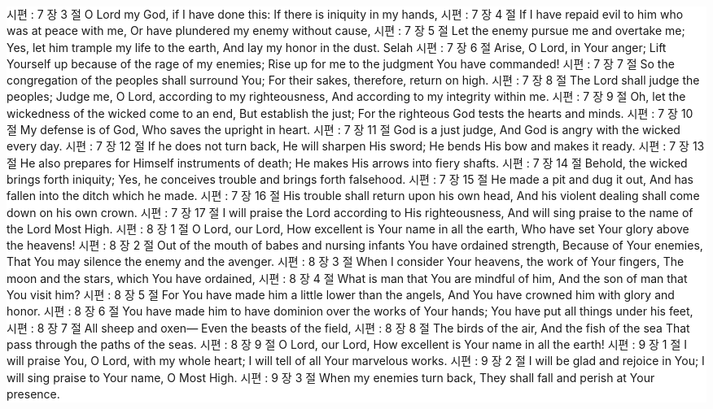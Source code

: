 시편 : 7 장 3 절 O Lord my God, if I have done this:
If there is iniquity in my hands,
시편 : 7 장 4 절 If I have repaid evil to him who was at peace with me,
Or have plundered my enemy without cause,
시편 : 7 장 5 절 Let the enemy pursue me and overtake me;
Yes, let him trample my life to the earth,
And lay my honor in the dust.
Selah
시편 : 7 장 6 절 Arise, O Lord, in Your anger;
Lift Yourself up because of the rage of my enemies;
Rise up for me to the judgment You have commanded!
시편 : 7 장 7 절 So the congregation of the peoples shall surround You;
For their sakes, therefore, return on high.
시편 : 7 장 8 절 The Lord shall judge the peoples;
Judge me, O Lord, according to my righteousness,
And according to my integrity within me.
시편 : 7 장 9 절 Oh, let the wickedness of the wicked come to an end,
But establish the just;
For the righteous God tests the hearts and minds.
시편 : 7 장 10 절 My defense is of God,
Who saves the upright in heart.
시편 : 7 장 11 절 God is a just judge,
And God is angry with the wicked every day.
시편 : 7 장 12 절 If he does not turn back,
He will sharpen His sword;
He bends His bow and makes it ready.
시편 : 7 장 13 절 He also prepares for Himself instruments of death;
He makes His arrows into fiery shafts.
시편 : 7 장 14 절 Behold, the wicked brings forth iniquity;
Yes, he conceives trouble and brings forth falsehood.
시편 : 7 장 15 절 He made a pit and dug it out,
And has fallen into the ditch which he made.
시편 : 7 장 16 절 His trouble shall return upon his own head,
And his violent dealing shall come down on his own crown.
시편 : 7 장 17 절 I will praise the Lord according to His righteousness,
And will sing praise to the name of the Lord Most High.
시편 : 8 장 1 절 O Lord, our Lord,
How excellent is Your name in all the earth,
Who have set Your glory above the heavens!
시편 : 8 장 2 절 Out of the mouth of babes and nursing infants
You have ordained strength,
Because of Your enemies,
That You may silence the enemy and the avenger.
시편 : 8 장 3 절 When I consider Your heavens, the work of Your fingers,
The moon and the stars, which You have ordained,
시편 : 8 장 4 절 What is man that You are mindful of him,
And the son of man that You visit him?
시편 : 8 장 5 절 For You have made him a little lower than the angels,
And You have crowned him with glory and honor.
시편 : 8 장 6 절 You have made him to have dominion over the works of Your hands;
You have put all things under his feet,
시편 : 8 장 7 절 All sheep and oxen—
Even the beasts of the field,
시편 : 8 장 8 절 The birds of the air,
And the fish of the sea
That pass through the paths of the seas.
시편 : 8 장 9 절 O Lord, our Lord,
How excellent is Your name in all the earth!
시편 : 9 장 1 절 I will praise You, O Lord, with my whole heart;
I will tell of all Your marvelous works.
시편 : 9 장 2 절 I will be glad and rejoice in You;
I will sing praise to Your name, O Most High.
시편 : 9 장 3 절 When my enemies turn back,
They shall fall and perish at Your presence.